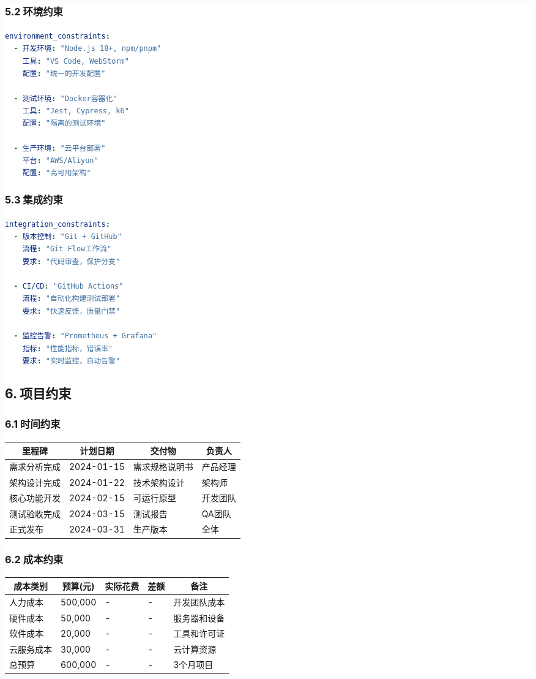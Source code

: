 ### 5.2 环境约束
```yaml
environment_constraints:
  - 开发环境: "Node.js 18+, npm/pnpm"
    工具: "VS Code, WebStorm"
    配置: "统一的开发配置"

  - 测试环境: "Docker容器化"
    工具: "Jest, Cypress, k6"
    配置: "隔离的测试环境"

  - 生产环境: "云平台部署"
    平台: "AWS/Aliyun"
    配置: "高可用架构"
```

### 5.3 集成约束
```yaml
integration_constraints:
  - 版本控制: "Git + GitHub"
    流程: "Git Flow工作流"
    要求: "代码审查，保护分支"

  - CI/CD: "GitHub Actions"
    流程: "自动化构建测试部署"
    要求: "快速反馈，质量门禁"

  - 监控告警: "Prometheus + Grafana"
    指标: "性能指标，错误率"
    要求: "实时监控，自动告警"
```

## 6. 项目约束
### 6.1 时间约束
| 里程碑 | 计划日期 | 交付物 | 负责人 |
|--------|----------|--------|--------|
| 需求分析完成 | 2024-01-15 | 需求规格说明书 | 产品经理 |
| 架构设计完成 | 2024-01-22 | 技术架构设计 | 架构师 |
| 核心功能开发 | 2024-02-15 | 可运行原型 | 开发团队 |
| 测试验收完成 | 2024-03-15 | 测试报告 | QA团队 |
| 正式发布 | 2024-03-31 | 生产版本 | 全体 |

### 6.2 成本约束
| 成本类别 | 预算(元) | 实际花费 | 差额 | 备注 |
|----------|----------|----------|------|------|
| 人力成本 | 500,000 | - | - | 开发团队成本 |
| 硬件成本 | 50,000 | - | - | 服务器和设备 |
| 软件成本 | 20,000 | - | - | 工具和许可证 |
| 云服务成本 | 30,000 | - | - | 云计算资源 |
| 总预算 | 600,000 | - | - | 3个月项目 |
